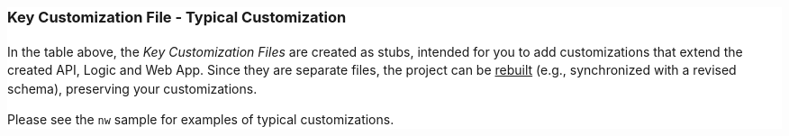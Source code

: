 ### Key Customization File - Typical Customization

In the table above, the _Key Customization Files_ are created as stubs, intended for you to add customizations that extend
the created API, Logic and Web App.  Since they are separate files, the project can be
[rebuilt](https://valhuber.github.io/ApiLogicServer/Project-Rebuild/) (e.g., synchronized with a revised schema), preserving your customizations.

Please see the ```nw``` sample for examples of typical customizations.
